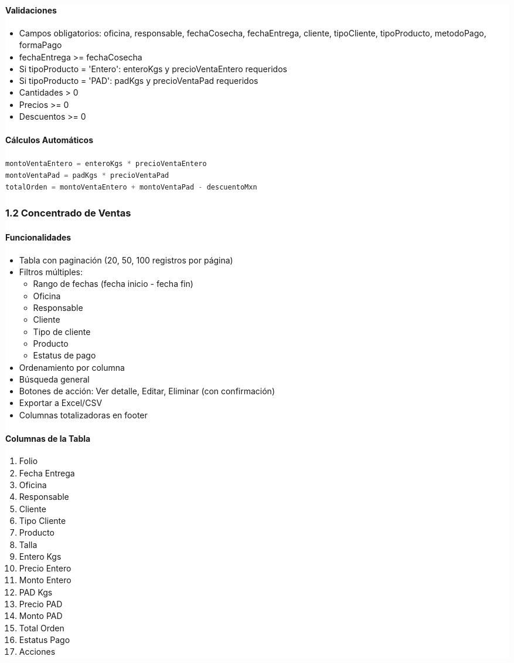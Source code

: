
#### Validaciones
- Campos obligatorios: oficina, responsable, fechaCosecha, fechaEntrega, cliente, tipoCliente, tipoProducto, metodoPago, formaPago
- fechaEntrega >= fechaCosecha
- Si tipoProducto = 'Entero': enteroKgs y precioVentaEntero requeridos
- Si tipoProducto = 'PAD': padKgs y precioVentaPad requeridos
- Cantidades > 0
- Precios >= 0
- Descuentos >= 0

#### Cálculos Automáticos
```javascript
montoVentaEntero = enteroKgs * precioVentaEntero
montoVentaPad = padKgs * precioVentaPad
totalOrden = montoVentaEntero + montoVentaPad - descuentoMxn
```

### 1.2 Concentrado de Ventas

#### Funcionalidades
- Tabla con paginación (20, 50, 100 registros por página)
- Filtros múltiples:
  - Rango de fechas (fecha inicio - fecha fin)
  - Oficina
  - Responsable
  - Cliente
  - Tipo de cliente
  - Producto
  - Estatus de pago
- Ordenamiento por columna
- Búsqueda general
- Botones de acción: Ver detalle, Editar, Eliminar (con confirmación)
- Exportar a Excel/CSV
- Columnas totalizadoras en footer

#### Columnas de la Tabla
1. Folio
2. Fecha Entrega
3. Oficina
4. Responsable
5. Cliente
6. Tipo Cliente
7. Producto
8. Talla
9. Entero Kgs
10. Precio Entero
11. Monto Entero
12. PAD Kgs
13. Precio PAD
14. Monto PAD
15. Total Orden
16. Estatus Pago
17. Acciones
